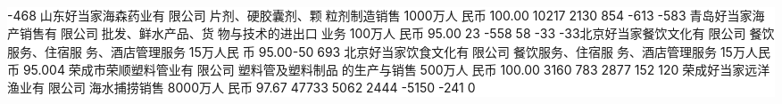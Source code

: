 -468
山东好当家海森药业有
限公司
片剂、硬胶囊剂、颗
粒剂制造销售
1000万人
民币
100.00
10217
2130
854
-613
-583
青岛好当家海产销售有
限公司
批发、鲜水产品、货
物与技术的进出口
业务
100万人
民币
95.00
23
-558
58
-33
-33北京好当家餐饮文化有
限公司
餐饮服务、住宿服
务、酒店管理服务
15万人民
币
95.00-50
693
北京好当家饮食文化有
限公司
餐饮服务、住宿服
务、酒店管理服务
15万人民
币
95.004
荣成市荣顺塑料管业有
限公司
塑料管及塑料制品
的生产与销售
500万人
民币
100.00
3160
783
2877
152
120
荣成好当家远洋渔业有
限公司
海水捕捞销售
8000万人
民币
97.67
47733
5062
2444
-5150
-241
0